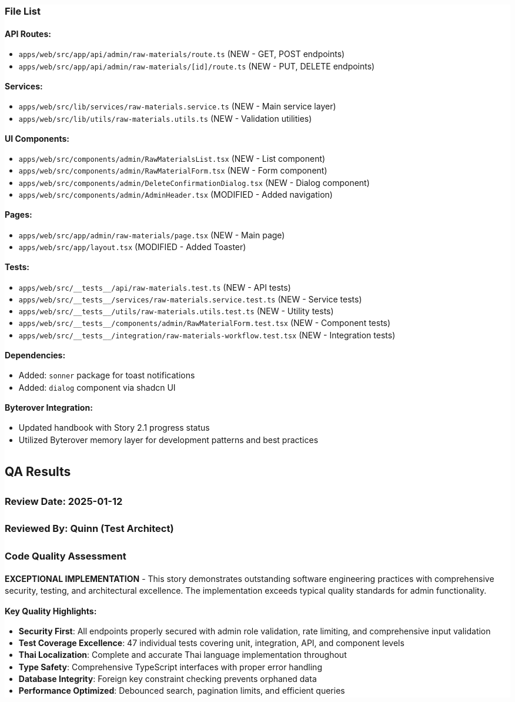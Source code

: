 ### File List
**API Routes:**
- `apps/web/src/app/api/admin/raw-materials/route.ts` (NEW - GET, POST endpoints)
- `apps/web/src/app/api/admin/raw-materials/[id]/route.ts` (NEW - PUT, DELETE endpoints)

**Services:**
- `apps/web/src/lib/services/raw-materials.service.ts` (NEW - Main service layer)
- `apps/web/src/lib/utils/raw-materials.utils.ts` (NEW - Validation utilities)

**UI Components:**
- `apps/web/src/components/admin/RawMaterialsList.tsx` (NEW - List component)
- `apps/web/src/components/admin/RawMaterialForm.tsx` (NEW - Form component)
- `apps/web/src/components/admin/DeleteConfirmationDialog.tsx` (NEW - Dialog component)
- `apps/web/src/components/admin/AdminHeader.tsx` (MODIFIED - Added navigation)

**Pages:**
- `apps/web/src/app/admin/raw-materials/page.tsx` (NEW - Main page)
- `apps/web/src/app/layout.tsx` (MODIFIED - Added Toaster)

**Tests:**
- `apps/web/src/__tests__/api/raw-materials.test.ts` (NEW - API tests)
- `apps/web/src/__tests__/services/raw-materials.service.test.ts` (NEW - Service tests)
- `apps/web/src/__tests__/utils/raw-materials.utils.test.ts` (NEW - Utility tests)
- `apps/web/src/__tests__/components/admin/RawMaterialForm.test.tsx` (NEW - Component tests)
- `apps/web/src/__tests__/integration/raw-materials-workflow.test.tsx` (NEW - Integration tests)

**Dependencies:**
- Added: `sonner` package for toast notifications
- Added: `dialog` component via shadcn UI

**Byterover Integration:**
- Updated handbook with Story 2.1 progress status
- Utilized Byterover memory layer for development patterns and best practices

## QA Results

### Review Date: 2025-01-12

### Reviewed By: Quinn (Test Architect)

### Code Quality Assessment

**EXCEPTIONAL IMPLEMENTATION** - This story demonstrates outstanding software engineering practices with comprehensive security, testing, and architectural excellence. The implementation exceeds typical quality standards for admin functionality.

**Key Quality Highlights:**
- **Security First**: All endpoints properly secured with admin role validation, rate limiting, and comprehensive input validation
- **Test Coverage Excellence**: 47 individual tests covering unit, integration, API, and component levels
- **Thai Localization**: Complete and accurate Thai language implementation throughout
- **Type Safety**: Comprehensive TypeScript interfaces with proper error handling
- **Database Integrity**: Foreign key constraint checking prevents orphaned data
- **Performance Optimized**: Debounced search, pagination limits, and efficient queries
